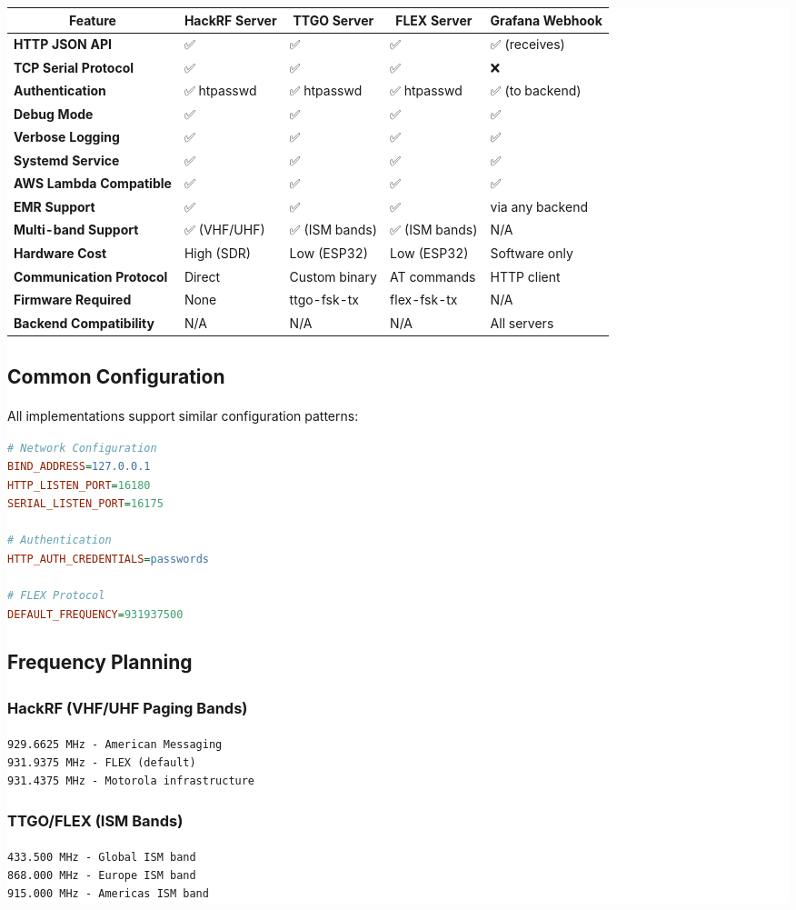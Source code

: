 | Feature | HackRF Server | TTGO Server | FLEX Server | Grafana Webhook |
|---------|---------------|-------------|-------------|-----------------|
| **HTTP JSON API** | ✅ | ✅ | ✅ | ✅ (receives) |
| **TCP Serial Protocol** | ✅ | ✅ | ✅ | ❌ |
| **Authentication** | ✅ htpasswd | ✅ htpasswd | ✅ htpasswd | ✅ (to backend) |
| **Debug Mode** | ✅ | ✅ | ✅ | ✅ |
| **Verbose Logging** | ✅ | ✅ | ✅ | ✅ |
| **Systemd Service** | ✅ | ✅ | ✅ | ✅ |
| **AWS Lambda Compatible** | ✅ | ✅ | ✅ | ✅ |
| **EMR Support** | ✅ | ✅ | ✅ | via any backend |
| **Multi-band Support** | ✅ (VHF/UHF) | ✅ (ISM bands) | ✅ (ISM bands) | N/A |
| **Hardware Cost** | High (SDR) | Low (ESP32) | Low (ESP32) | Software only |
| **Communication Protocol** | Direct | Custom binary | AT commands | HTTP client |
| **Firmware Required** | None | ttgo-fsk-tx | flex-fsk-tx | N/A |
| **Backend Compatibility** | N/A | N/A | N/A | All servers |

## Common Configuration

All implementations support similar configuration patterns:

```ini
# Network Configuration
BIND_ADDRESS=127.0.0.1
HTTP_LISTEN_PORT=16180
SERIAL_LISTEN_PORT=16175

# Authentication
HTTP_AUTH_CREDENTIALS=passwords

# FLEX Protocol
DEFAULT_FREQUENCY=931937500
```

## Frequency Planning

### HackRF (VHF/UHF Paging Bands)
```
929.6625 MHz - American Messaging
931.9375 MHz - FLEX (default)
931.4375 MHz - Motorola infrastructure
```

### TTGO/FLEX (ISM Bands)
```
433.500 MHz - Global ISM band
868.000 MHz - Europe ISM band  
915.000 MHz - Americas ISM band
```
